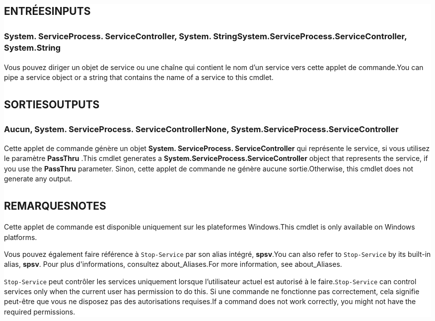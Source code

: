## <span data-ttu-id="b77d9-165">ENTRÉES</span><span class="sxs-lookup"><span data-stu-id="b77d9-165">INPUTS</span></span>

### <span data-ttu-id="b77d9-166">System. ServiceProcess. ServiceController, System. String</span><span class="sxs-lookup"><span data-stu-id="b77d9-166">System.ServiceProcess.ServiceController, System.String</span></span>

<span data-ttu-id="b77d9-167">Vous pouvez diriger un objet de service ou une chaîne qui contient le nom d’un service vers cette applet de commande.</span><span class="sxs-lookup"><span data-stu-id="b77d9-167">You can pipe a service object or a string that contains the name of a service to this cmdlet.</span></span>

## <span data-ttu-id="b77d9-168">SORTIES</span><span class="sxs-lookup"><span data-stu-id="b77d9-168">OUTPUTS</span></span>

### <span data-ttu-id="b77d9-169">Aucun, System. ServiceProcess. ServiceController</span><span class="sxs-lookup"><span data-stu-id="b77d9-169">None, System.ServiceProcess.ServiceController</span></span>

<span data-ttu-id="b77d9-170">Cette applet de commande génère un objet **System. ServiceProcess. ServiceController** qui représente le service, si vous utilisez le paramètre **PassThru** .</span><span class="sxs-lookup"><span data-stu-id="b77d9-170">This cmdlet generates a **System.ServiceProcess.ServiceController** object that represents the service, if you use the **PassThru** parameter.</span></span> <span data-ttu-id="b77d9-171">Sinon, cette applet de commande ne génère aucune sortie.</span><span class="sxs-lookup"><span data-stu-id="b77d9-171">Otherwise, this cmdlet does not generate any output.</span></span>

## <span data-ttu-id="b77d9-172">REMARQUES</span><span class="sxs-lookup"><span data-stu-id="b77d9-172">NOTES</span></span>

<span data-ttu-id="b77d9-173">Cette applet de commande est disponible uniquement sur les plateformes Windows.</span><span class="sxs-lookup"><span data-stu-id="b77d9-173">This cmdlet is only available on Windows platforms.</span></span>

<span data-ttu-id="b77d9-174">Vous pouvez également faire référence à `Stop-Service` par son alias intégré, **spsv**.</span><span class="sxs-lookup"><span data-stu-id="b77d9-174">You can also refer to `Stop-Service` by its built-in alias, **spsv**.</span></span> <span data-ttu-id="b77d9-175">Pour plus d'informations, consultez about_Aliases.</span><span class="sxs-lookup"><span data-stu-id="b77d9-175">For more information, see about_Aliases.</span></span>

<span data-ttu-id="b77d9-176">`Stop-Service` peut contrôler les services uniquement lorsque l’utilisateur actuel est autorisé à le faire.</span><span class="sxs-lookup"><span data-stu-id="b77d9-176">`Stop-Service` can control services only when the current user has permission to do this.</span></span> <span data-ttu-id="b77d9-177">Si une commande ne fonctionne pas correctement, cela signifie peut-être que vous ne disposez pas des autorisations requises.</span><span class="sxs-lookup"><span data-stu-id="b77d9-177">If a command does not work correctly, you might not have the required permissions.</span></span>
